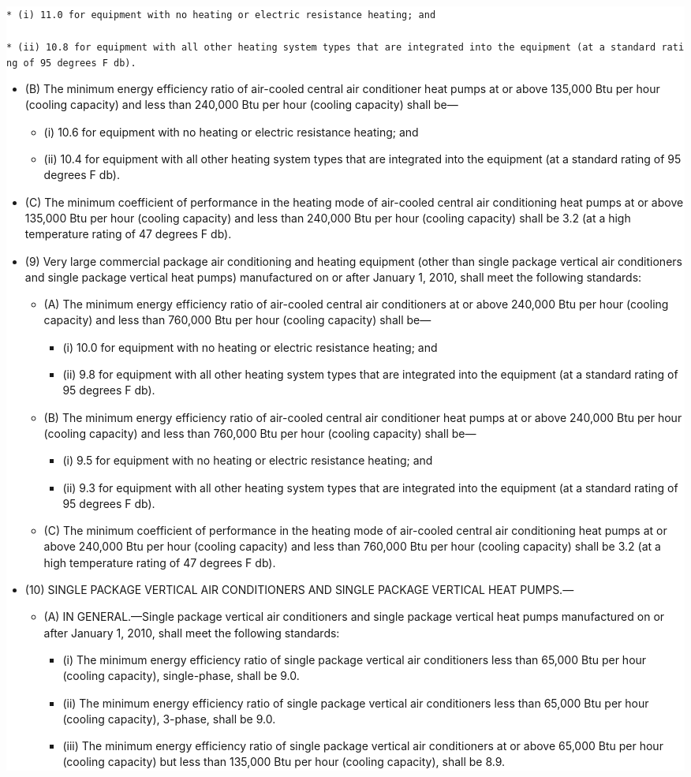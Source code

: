     * (i) 11.0 for equipment with no heating or electric resistance heating; and

    * (ii) 10.8 for equipment with all other heating system types that are integrated into the equipment (at a standard rating of 95 degrees F db).


  * (B) The minimum energy efficiency ratio of air-cooled central air conditioner heat pumps at or above 135,000 Btu per hour (cooling capacity) and less than 240,000 Btu per hour (cooling capacity) shall be—

    * (i) 10.6 for equipment with no heating or electric resistance heating; and

    * (ii) 10.4 for equipment with all other heating system types that are integrated into the equipment (at a standard rating of 95 degrees F db).


  * (C) The minimum coefficient of performance in the heating mode of air-cooled central air conditioning heat pumps at or above 135,000 Btu per hour (cooling capacity) and less than 240,000 Btu per hour (cooling capacity) shall be 3.2 (at a high temperature rating of 47 degrees F db).


* (9) Very large commercial package air conditioning and heating equipment (other than single package vertical air conditioners and single package vertical heat pumps) manufactured on or after January 1, 2010, shall meet the following standards:

  * (A) The minimum energy efficiency ratio of air-cooled central air conditioners at or above 240,000 Btu per hour (cooling capacity) and less than 760,000 Btu per hour (cooling capacity) shall be—

    * (i) 10.0 for equipment with no heating or electric resistance heating; and

    * (ii) 9.8 for equipment with all other heating system types that are integrated into the equipment (at a standard rating of 95 degrees F db).


  * (B) The minimum energy efficiency ratio of air-cooled central air conditioner heat pumps at or above 240,000 Btu per hour (cooling capacity) and less than 760,000 Btu per hour (cooling capacity) shall be—

    * (i) 9.5 for equipment with no heating or electric resistance heating; and

    * (ii) 9.3 for equipment with all other heating system types that are integrated into the equipment (at a standard rating of 95 degrees F db).


  * (C) The minimum coefficient of performance in the heating mode of air-cooled central air conditioning heat pumps at or above 240,000 Btu per hour (cooling capacity) and less than 760,000 Btu per hour (cooling capacity) shall be 3.2 (at a high temperature rating of 47 degrees F db).


* (10) SINGLE PACKAGE VERTICAL AIR CONDITIONERS AND SINGLE PACKAGE VERTICAL HEAT PUMPS.—

  * (A) IN GENERAL.—Single package vertical air conditioners and single package vertical heat pumps manufactured on or after January 1, 2010, shall meet the following standards:

    * (i) The minimum energy efficiency ratio of single package vertical air conditioners less than 65,000 Btu per hour (cooling capacity), single-phase, shall be 9.0.

    * (ii) The minimum energy efficiency ratio of single package vertical air conditioners less than 65,000 Btu per hour (cooling capacity), 3-phase, shall be 9.0.

    * (iii) The minimum energy efficiency ratio of single package vertical air conditioners at or above 65,000 Btu per hour (cooling capacity) but less than 135,000 Btu per hour (cooling capacity), shall be 8.9.
